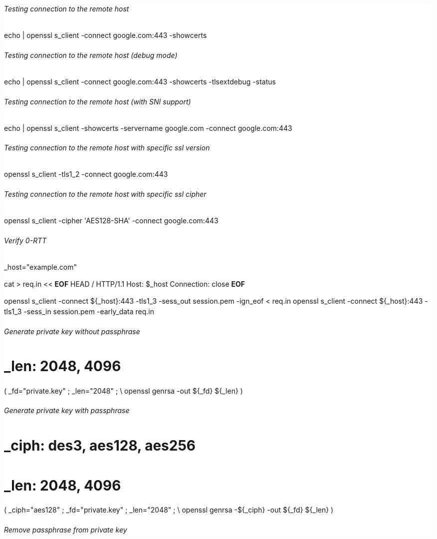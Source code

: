 ###### Testing connection to the remote host

echo | openssl s_client -connect google.com:443 -showcerts

###### Testing connection to the remote host (debug mode)

echo | openssl s_client -connect google.com:443 -showcerts -tlsextdebug -status

###### Testing connection to the remote host (with SNI support)

echo | openssl s_client -showcerts -servername google.com -connect google.com:443

###### Testing connection to the remote host with specific ssl version

openssl s_client -tls1_2 -connect google.com:443

###### Testing connection to the remote host with specific ssl cipher

openssl s_client -cipher 'AES128-SHA' -connect google.com:443

###### Verify 0-RTT

_host="example.com"

cat \> req.in << __EOF__
HEAD / HTTP/1.1
Host: $_host
Connection: close
__EOF__

openssl s_client -connect ${_host}:443 -tls1_3 -sess_out session.pem -ign_eof < req.in
openssl s_client -connect ${_host}:443 -tls1_3 -sess_in session.pem -early_data req.in

###### Generate private key without passphrase

# _len: 2048, 4096

( _fd="private.key" ; _len="2048" ; \\
openssl genrsa -out ${_fd} ${_len} )

###### Generate private key with passphrase

# _ciph: des3, aes128, aes256

# _len: 2048, 4096

( _ciph="aes128" ; _fd="private.key" ; _len="2048" ; \\
openssl genrsa -${_ciph} -out ${_fd} ${_len} )

###### Remove passphrase from private key
